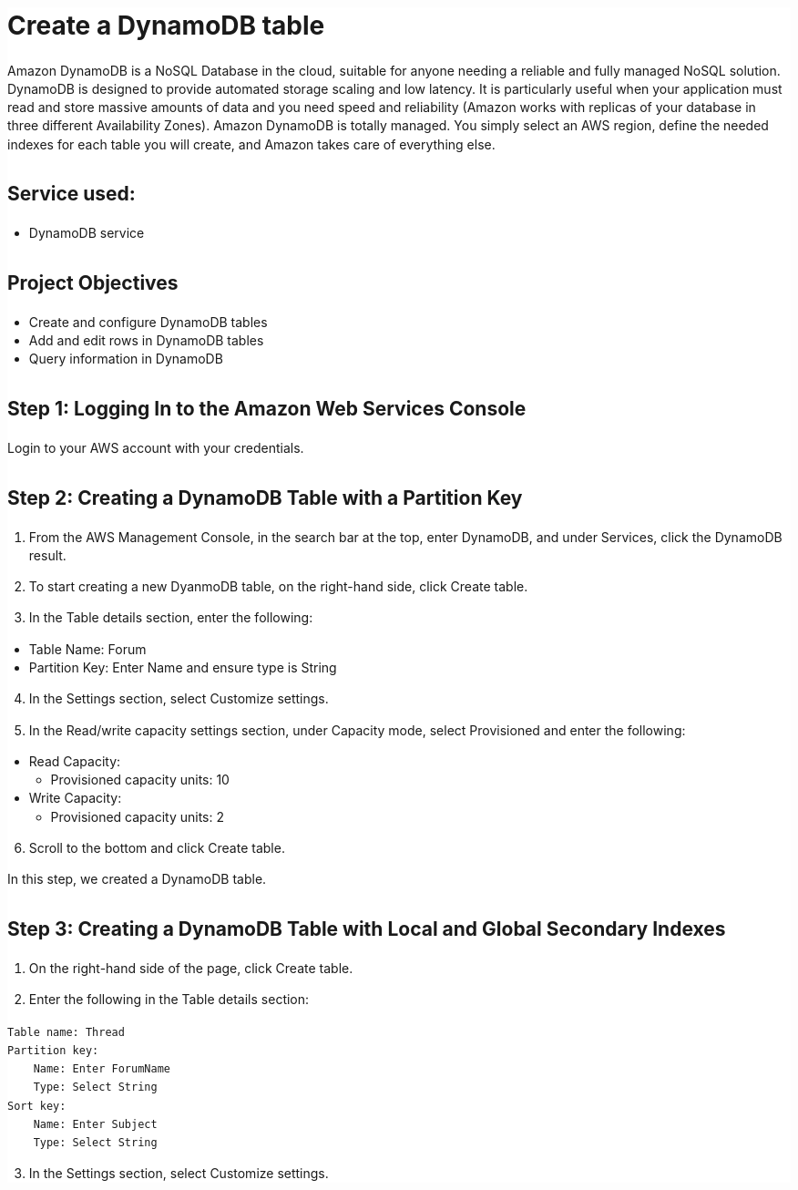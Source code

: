 # Create a DynamoDB table
Amazon DynamoDB is a NoSQL Database in the cloud, suitable for anyone needing a reliable and fully managed NoSQL solution. DynamoDB is designed to provide automated storage scaling and low latency. It is particularly useful when your application must read and store massive amounts of data and you need speed and reliability (Amazon works with replicas of your database in three different Availability Zones). Amazon DynamoDB is totally managed. You simply select an AWS region, define the needed indexes for each table you will create, and Amazon takes care of everything else.

## Service used:
* DynamoDB service
## Project Objectives
* Create and configure DynamoDB tables
* Add and edit rows in DynamoDB tables
* Query information in DynamoDB

## Step 1: Logging In to the Amazon Web Services Console
Login to your AWS account with your credentials.

## Step 2: Creating a DynamoDB Table with a Partition Key

1. From the AWS Management Console, in the search bar at the top, enter DynamoDB, and under Services, click the DynamoDB result.

2. To start creating a new DyanmoDB table, on the right-hand side, click Create table.

3. In the Table details section, enter the following:
* Table Name: Forum
* Partition Key: Enter Name and ensure type is String

4. In the Settings section, select Customize settings.

5. In the Read/write capacity settings section, under Capacity mode, select Provisioned and enter the following:
* Read Capacity:
    * Provisioned capacity units: 10
* Write Capacity: 
    * Provisioned capacity units: 2

6. Scroll to the bottom and click Create table.

In this step, we created a DynamoDB table.

## Step 3: Creating a DynamoDB Table with Local and Global Secondary Indexes

1. On the right-hand side of the page, click Create table.

2. Enter the following in the Table details section:
```
Table name: Thread
Partition key:
    Name: Enter ForumName
    Type: Select String
Sort key:
    Name: Enter Subject
    Type: Select String

```
3. In the Settings section, select Customize settings.
